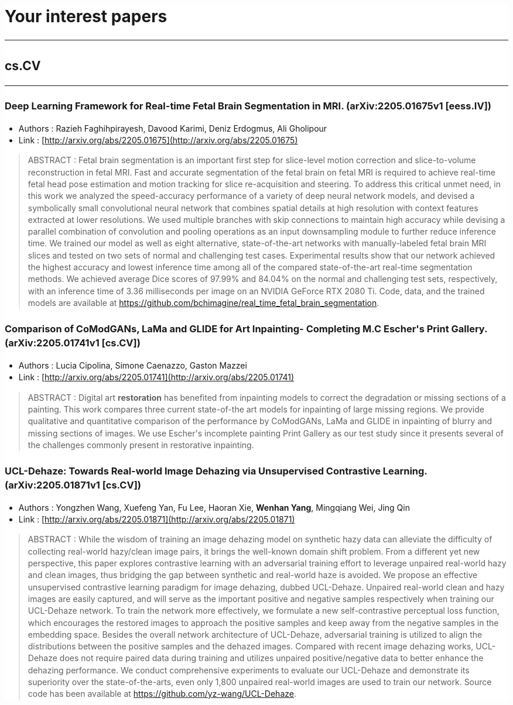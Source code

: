 # Your interest papers
---
## cs.CV
---
### Deep Learning Framework for **Real-time** Fetal Brain Segmentation in MRI. (arXiv:2205.01675v1 [eess.IV])
- Authors : Razieh Faghihpirayesh, Davood Karimi, Deniz Erdogmus, Ali Gholipour
- Link : [http://arxiv.org/abs/2205.01675](http://arxiv.org/abs/2205.01675)
> ABSTRACT  :  Fetal brain segmentation is an important first step for slice-level motion correction and slice-to-volume reconstruction in fetal MRI. Fast and accurate segmentation of the fetal brain on fetal MRI is required to achieve real-time fetal head pose estimation and motion tracking for slice re-acquisition and steering. To address this critical unmet need, in this work we analyzed the speed-accuracy performance of a variety of deep neural network models, and devised a symbolically small convolutional neural network that combines spatial details at high resolution with context features extracted at lower resolutions. We used multiple branches with skip connections to maintain high accuracy while devising a parallel combination of convolution and pooling operations as an input downsampling module to further reduce inference time. We trained our model as well as eight alternative, state-of-the-art networks with manually-labeled fetal brain MRI slices and tested on two sets of normal and challenging test cases. Experimental results show that our network achieved the highest accuracy and lowest inference time among all of the compared state-of-the-art real-time segmentation methods. We achieved average Dice scores of 97.99\% and 84.04\% on the normal and challenging test sets, respectively, with an inference time of 3.36 milliseconds per image on an NVIDIA GeForce RTX 2080 Ti. Code, data, and the trained models are available at https://github.com/bchimagine/real_time_fetal_brain_segmentation.  
### Comparison of CoModGANs, LaMa and GLIDE for Art Inpainting- Completing M.C Escher's Print Gallery. (arXiv:2205.01741v1 [cs.CV])
- Authors : Lucia Cipolina, Simone Caenazzo, Gaston Mazzei
- Link : [http://arxiv.org/abs/2205.01741](http://arxiv.org/abs/2205.01741)
> ABSTRACT  :  Digital art **restoration** has benefited from inpainting models to correct the degradation or missing sections of a painting. This work compares three current state-of-the art models for inpainting of large missing regions. We provide qualitative and quantitative comparison of the performance by CoModGANs, LaMa and GLIDE in inpainting of blurry and missing sections of images. We use Escher's incomplete painting Print Gallery as our test study since it presents several of the challenges commonly present in restorative inpainting.  
### UCL-Dehaze: Towards Real-world Image Dehazing via Unsupervised Contrastive Learning. (arXiv:2205.01871v1 [cs.CV])
- Authors : Yongzhen Wang, Xuefeng Yan, Fu Lee, Haoran Xie, **Wenhan Yang**, Mingqiang Wei, Jing Qin
- Link : [http://arxiv.org/abs/2205.01871](http://arxiv.org/abs/2205.01871)
> ABSTRACT  :  While the wisdom of training an image dehazing model on synthetic hazy data can alleviate the difficulty of collecting real-world hazy/clean image pairs, it brings the well-known domain shift problem. From a different yet new perspective, this paper explores contrastive learning with an adversarial training effort to leverage unpaired real-world hazy and clean images, thus bridging the gap between synthetic and real-world haze is avoided. We propose an effective unsupervised contrastive learning paradigm for image dehazing, dubbed UCL-Dehaze. Unpaired real-world clean and hazy images are easily captured, and will serve as the important positive and negative samples respectively when training our UCL-Dehaze network. To train the network more effectively, we formulate a new self-contrastive perceptual loss function, which encourages the restored images to approach the positive samples and keep away from the negative samples in the embedding space. Besides the overall network architecture of UCL-Dehaze, adversarial training is utilized to align the distributions between the positive samples and the dehazed images. Compared with recent image dehazing works, UCL-Dehaze does not require paired data during training and utilizes unpaired positive/negative data to better enhance the dehazing performance. We conduct comprehensive experiments to evaluate our UCL-Dehaze and demonstrate its superiority over the state-of-the-arts, even only 1,800 unpaired real-world images are used to train our network. Source code has been available at https://github.com/yz-wang/UCL-Dehaze.  